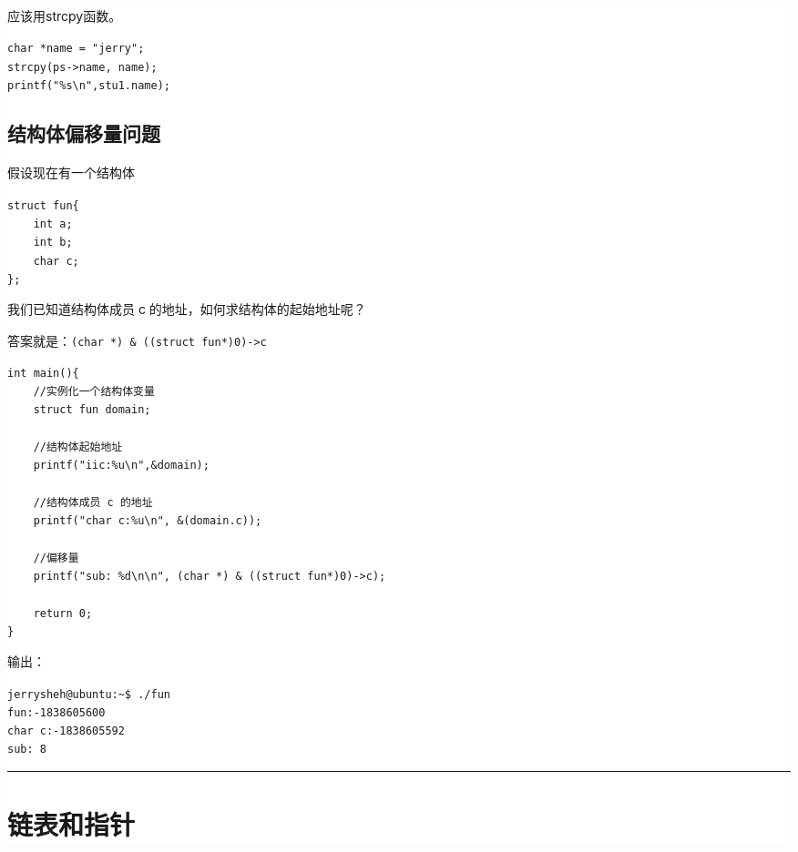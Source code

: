 应该用strcpy函数。

```
char *name = "jerry";
strcpy(ps->name, name);
printf("%s\n",stu1.name);
```

## 结构体偏移量问题

假设现在有一个结构体

```
struct fun{
    int a;
    int b;
    char c;
};
```

我们已知道结构体成员 c 的地址，如何求结构体的起始地址呢？

答案就是：`(char *) & ((struct fun*)0)->c`

```
int main(){
    //实例化一个结构体变量
    struct fun domain;

    //结构体起始地址
    printf("iic:%u\n",&domain);

    //结构体成员 c 的地址
    printf("char c:%u\n", &(domain.c));

    //偏移量
    printf("sub: %d\n\n", (char *) & ((struct fun*)0)->c);

    return 0;
}
```

输出：

```
jerrysheh@ubuntu:~$ ./fun
fun:-1838605600
char c:-1838605592
sub: 8
```

---

# 链表和指针
